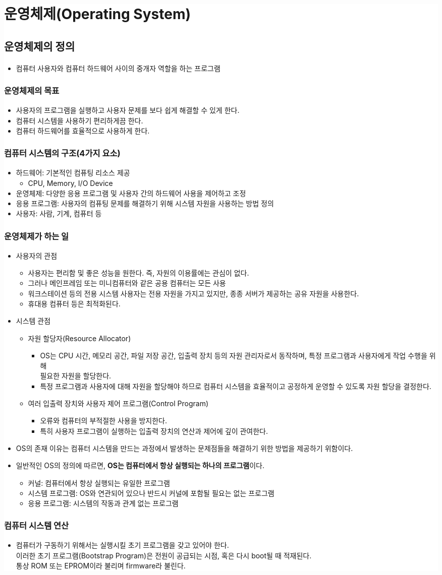 # 운영체제(Operating System)

## 운영체제의 정의

- 컴퓨터 사용자와 컴퓨터 하드웨어 사이의 중개자 역할을 하는 프로그램

### 운영체제의 목표

- 사용자의 프로그램을 실행하고 사용자 문제를 보다 쉽게 해결할 수 있게 한다.
- 컴퓨터 시스템을 사용하기 편리하게끔 한다.
- 컴퓨터 하드웨어를 효율적으로 사용하게 한다.

### 컴퓨터 시스템의 구조(4가지 요소)

- 하드웨어: 기본적인 컴퓨팅 리소스 제공
  - CPU, Memory, I/O Device
- 운영체제: 다양한 응용 프로그램 및 사용자 간의 하드웨어 사용을 제어하고 조정
- 응용 프로그램: 사용자의 컴퓨팅 문제를 해결하기 위해 시스템 자원을 사용하는 방법 정의
- 사용자: 사람, 기계, 컴퓨터 등

### 운영체제가 하는 일

- 사용자의 관점

  - 사용자는 편리함 및 좋은 성능을 원한다. 즉, 자원의 이용률에는 관심이 없다.
  - 그러나 메인프레임 또는 미니컴퓨터와 같은 공용 컴퓨터는 모든 사용
  - 워크스테이션 등의 전용 시스템 사용자는 전용 자원을 가지고 있지만, 종종 서버가 제공하는 공유 자원을 사용한다.
  - 휴대용 컴퓨터 등은 최적화된다.

- 시스템 관점

  - 자원 할당자(Resource Allocator)

    - OS는 CPU 시간, 메모리 공간, 파일 저장 공간, 입출력 장치 등의 자원 관리자로서 동작하며, 특정 프로그램과 사용자에게 작업 수행을 위해  
      필요한 자원을 할당한다.
    - 특정 프로그램과 사용자에 대해 자원을 할당해야 하므로 컴퓨터 시스템을 효율적이고 공정하게 운영할 수 있도록 자원 할당을 결정한다.

  - 여러 입출력 장치와 사용자 제어 프로그램(Control Program)
    - 오류와 컴퓨터의 부적절한 사용을 방지한다.
    - 특히 사용자 프로그램이 실행하는 입출력 장치의 연산과 제어에 깊이 관여한다.

- OS의 존재 이유는 컴퓨터 시스템을 만드는 과정에서 발생하는 문제점들을 해결하기 위한 방법을 제공하기 위함이다.

- 일반적인 OS의 정의에 따르면, **OS는 컴퓨터에서 항상 실행되는 하나의 프로그램**이다.
  - 커널: 컴퓨터에서 항상 실행되는 유일한 프로그램
  - 시스템 프로그램: OS와 연관되어 있으나 반드시 커널에 포함될 필요는 없는 프로그램
  - 응용 프로그램: 시스템의 작동과 관계 없는 프로그램

### 컴퓨터 시스템 연산

- 컴퓨터가 구동하기 위해서는 실행시킬 초기 프로그램을 갖고 있어야 한다.  
  이러한 초기 프로그램(Bootstrap Program)은 전원이 공급되는 시점, 혹은 다시 boot될 때 적재된다.  
  통상 ROM 또는 EPROM이라 불리며 firmware라 불린다.
